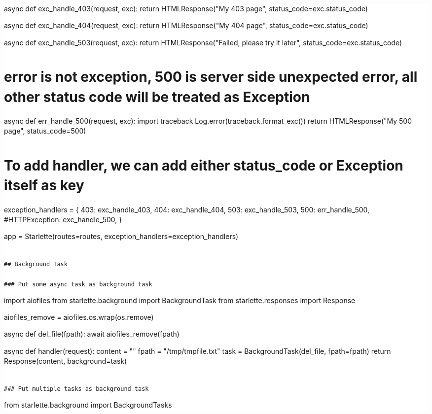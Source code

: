 async def exc_handle_403(request, exc):
    return HTMLResponse("My 403 page", status_code=exc.status_code)

async def exc_handle_404(request, exc):
    return HTMLResponse("My 404 page", status_code=exc.status_code)

async def exc_handle_503(request, exc):
    return HTMLResponse("Failed, please try it later", status_code=exc.status_code)

# error is not exception, 500 is server side unexpected error, all other status code will be treated as Exception
async def err_handle_500(request, exc):
    import traceback
    Log.error(traceback.format_exc())
    return HTMLResponse("My 500 page", status_code=500)

# To add handler, we can add either status_code or Exception itself as key
exception_handlers = {
    403: exc_handle_403,
    404: exc_handle_404,
    503: exc_handle_503,
    500: err_handle_500,
    #HTTPException: exc_handle_500,
}

app = Starlette(routes=routes, exception_handlers=exception_handlers)

```

## Background Task

### Put some async task as background task

```
import aiofiles
from starlette.background import BackgroundTask
from starlette.responses import Response

aiofiles_remove = aiofiles.os.wrap(os.remove)

async def del_file(fpath):
    await aiofiles_remove(fpath)

async def handler(request):
    content = ""
    fpath = "/tmp/tmpfile.txt"
    task = BackgroundTask(del_file, fpath=fpath)
    return Response(content, background=task)

```

### Put multiple tasks as background task

```
from starlette.background import BackgroundTasks
